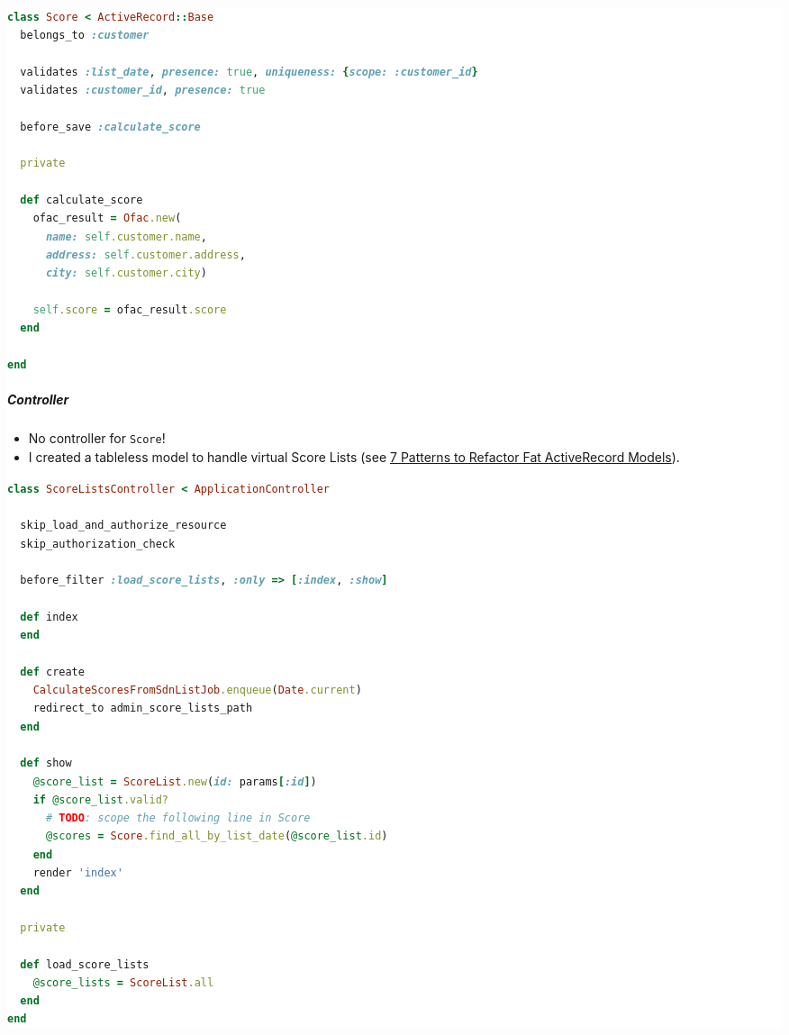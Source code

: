 ```ruby
class Score < ActiveRecord::Base
  belongs_to :customer

  validates :list_date, presence: true, uniqueness: {scope: :customer_id}
  validates :customer_id, presence: true

  before_save :calculate_score

  private

  def calculate_score
    ofac_result = Ofac.new(
      name: self.customer.name,
      address: self.customer.address,
      city: self.customer.city)

    self.score = ofac_result.score
  end

end
```

##### Controller

- No controller for ```Score```!
- I created a tableless model to handle virtual Score Lists (see [7 Patterns to Refactor Fat ActiveRecord Models][6]).

```ruby
class ScoreListsController < ApplicationController

  skip_load_and_authorize_resource
  skip_authorization_check

  before_filter :load_score_lists, :only => [:index, :show]

  def index
  end

  def create
    CalculateScoresFromSdnListJob.enqueue(Date.current)
    redirect_to admin_score_lists_path
  end

  def show
    @score_list = ScoreList.new(id: params[:id])
    if @score_list.valid?
      # TODO: scope the following line in Score
      @scores = Score.find_all_by_list_date(@score_list.id)
    end
    render 'index'
  end

  private

  def load_score_lists
    @score_lists = ScoreList.all
  end
end
```


[1]: http://www.treasury.gov/ofac "Office of Foreign Assets Control"
[2]: http://www.treasury.gov/resource-center/sanctions/SDN-List/Pages/default.aspx "http://www.treasury.gov/resource-center/sanctions/SDN-List/Pages/default.aspx"
[3]: https://github.com/kevintyll/ofac "OFAC ruby gem"
[4]: https://github.com/brianmario/mysql2
[5]: http://rubygems.org/gems/mysql2
[6]: http://blog.codeclimate.com/blog/2012/10/17/7-ways-to-decompose-fat-activerecord-models/#form-objects
[7]: http://www.sitepoint.com/10-ruby-on-rails-best-practices/